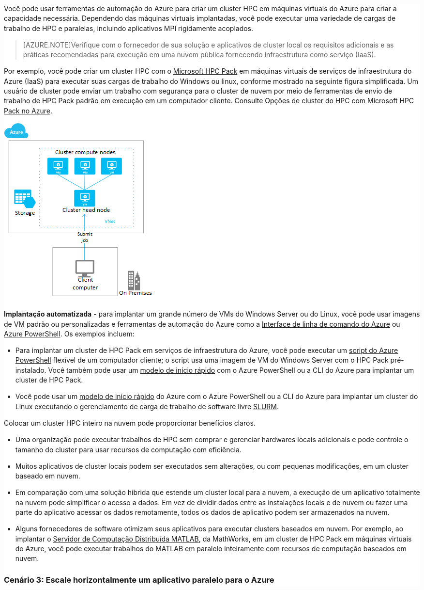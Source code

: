 Você pode usar ferramentas de automação do Azure para criar um cluster HPC em máquinas virtuais do Azure para criar a capacidade necessária. Dependendo das máquinas virtuais implantadas, você pode executar uma variedade de cargas de trabalho de HPC e paralelas, incluindo aplicativos MPI rigidamente acoplados.

>[AZURE.NOTE]Verifique com o fornecedor de sua solução e aplicativos de cluster local os requisitos adicionais e as práticas recomendadas para execução em uma nuvem pública fornecendo infraestrutura como serviço (IaaS).

Por exemplo, você pode criar um cluster HPC com o [Microsoft HPC Pack](https://technet.microsoft.com/library/cc514029) em máquinas virtuais de serviços de infraestrutura do Azure (IaaS) para executar suas cargas de trabalho do Windows ou linux, conforme mostrado na seguinte figura simplificada. Um usuário de cluster pode enviar um trabalho com segurança para o cluster de nuvem por meio de ferramentas de envio de trabalho de HPC Pack padrão em execução em um computador cliente. Consulte [Opções de cluster do HPC com Microsoft HPC Pack no Azure](../virtual-machines/virtual-machines-hpcpack-cluster-options.md).

![Cluster em IaaS][iaas_cluster]

**Implantação automatizada** - para implantar um grande número de VMs do Windows Server ou do Linux, você pode usar imagens de VM padrão ou personalizadas e ferramentas de automação do Azure como a [Interface de linha de comando do Azure](../xplat-cli-install.md) ou [Azure PowerShell](../powershell-install-configure.md). Os exemplos incluem:

* Para implantar um cluster de HPC Pack em serviços de infraestrutura do Azure, você pode executar um [script do Azure PowerShell](https://msdn.microsoft.com/library/azure/dn864734.aspx) flexível de um computador cliente; o script usa uma imagem de VM do Windows Server com o HPC Pack pré-instalado. Você também pode usar um [modelo de início rápido](https://azure.microsoft.com/documentation/templates/create-hpc-cluster/) com o Azure PowerShell ou a CLI do Azure para implantar um cluster de HPC Pack.

* Você pode usar um [modelo de início rápido](https://azure.microsoft.com/documentation/templates/slurm/) do Azure com o Azure PowerShell ou a CLI do Azure para implantar um cluster do Linux executando o gerenciamento de carga de trabalho de software livre [SLURM](https://computing.llnl.gov/linux/slurm/).

Colocar um cluster HPC inteiro na nuvem pode proporcionar benefícios claros.

* Uma organização pode executar trabalhos de HPC sem comprar e gerenciar hardwares locais adicionais e pode controle o tamanho do cluster para usar recursos de computação com eficiência.

* Muitos aplicativos de cluster locais podem ser executados sem alterações, ou com pequenas modificações, em um cluster baseado em nuvem.

* Em comparação com uma solução híbrida que estende um cluster local para a nuvem, a execução de um aplicativo totalmente na nuvem pode simplificar o acesso a dados. Em vez de dividir dados entre as instalações locais e de nuvem ou fazer uma parte do aplicativo acessar os dados remotamente, todos os dados de aplicativo podem ser armazenados na nuvem.

* Alguns fornecedores de software otimizam seus aplicativos para executar clusters baseados em nuvem. Por exemplo, ao implantar o [Servidor de Computação Distribuída MATLAB](http://www.mathworks.com/products/distriben/), da MathWorks, em um cluster de HPC Pack em máquinas virtuais do Azure, você pode executar trabalhos do MATLAB em paralelo inteiramente com recursos de computação baseados em nuvem.

### Cenário 3: Escale horizontalmente um aplicativo paralelo para o Azure


[parallel]: ./media/batch-hpc-solutions/parallel.png
[coupled]: ./media/batch-hpc-solutions/coupled.png
[iaas_cluster]: ./media/batch-hpc-solutions/iaas_cluster.png
[burst_cluster]: ./media/batch-hpc-solutions/burst_cluster.png
[batch_proc]: ./media/batch-hpc-solutions/batch_proc.png